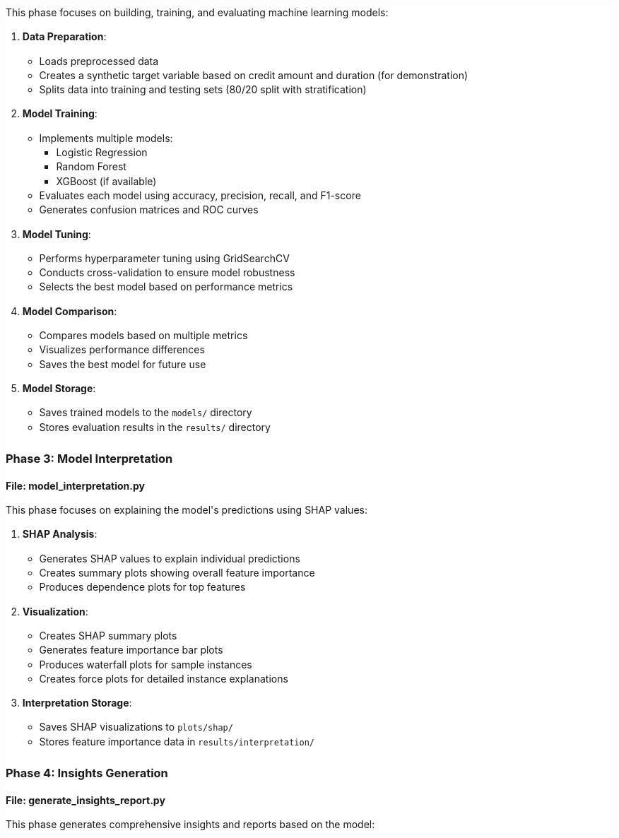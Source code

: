 This phase focuses on building, training, and evaluating machine learning models:

1. **Data Preparation**:
   - Loads preprocessed data
   - Creates a synthetic target variable based on credit amount and duration (for demonstration)
   - Splits data into training and testing sets (80/20 split with stratification)

2. **Model Training**:
   - Implements multiple models:
     - Logistic Regression
     - Random Forest
     - XGBoost (if available)
   - Evaluates each model using accuracy, precision, recall, and F1-score
   - Generates confusion matrices and ROC curves

3. **Model Tuning**:
   - Performs hyperparameter tuning using GridSearchCV
   - Conducts cross-validation to ensure model robustness
   - Selects the best model based on performance metrics

4. **Model Comparison**:
   - Compares models based on multiple metrics
   - Visualizes performance differences
   - Saves the best model for future use

5. **Model Storage**:
   - Saves trained models to the `models/` directory
   - Stores evaluation results in the `results/` directory

### Phase 3: Model Interpretation

**File: model_interpretation.py**

This phase focuses on explaining the model's predictions using SHAP values:

1. **SHAP Analysis**:
   - Generates SHAP values to explain individual predictions
   - Creates summary plots showing overall feature importance
   - Produces dependence plots for top features

2. **Visualization**:
   - Creates SHAP summary plots
   - Generates feature importance bar plots
   - Produces waterfall plots for sample instances
   - Creates force plots for detailed instance explanations

3. **Interpretation Storage**:
   - Saves SHAP visualizations to `plots/shap/`
   - Stores feature importance data in `results/interpretation/`

### Phase 4: Insights Generation

**File: generate_insights_report.py**

This phase generates comprehensive insights and reports based on the model:
